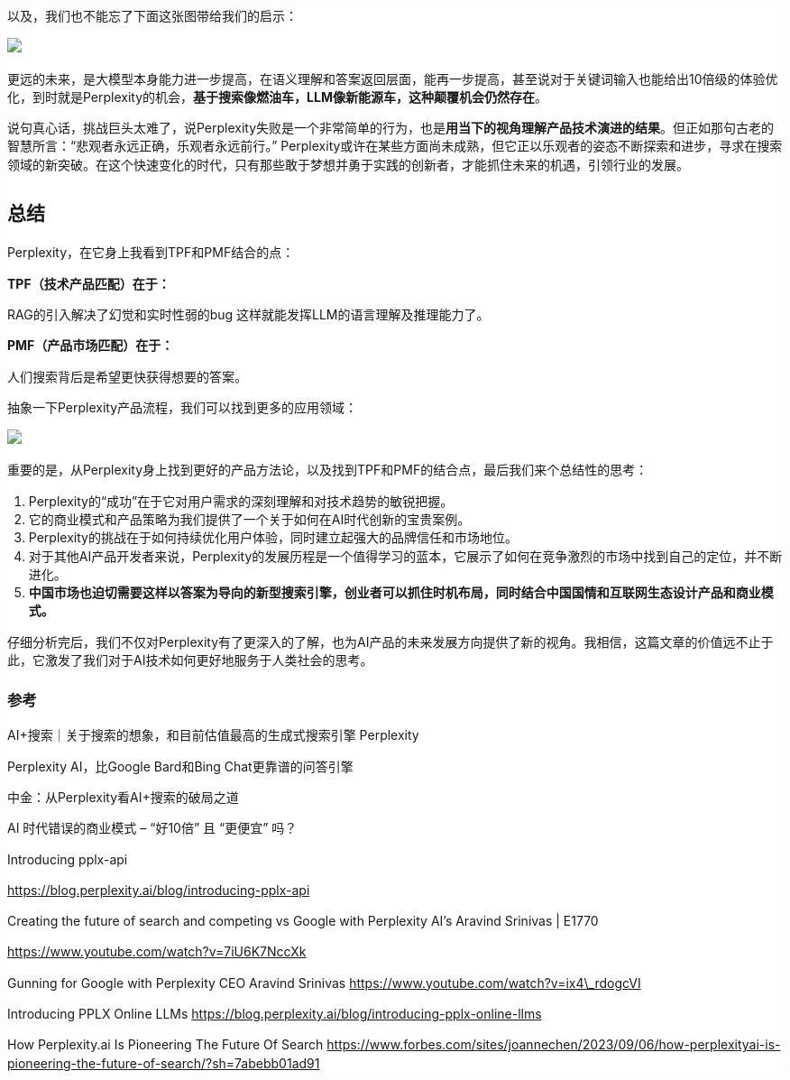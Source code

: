 以及，我们也不能忘了下面这张图带给我们的启示：

![](https://image.woshipm.com/wp-files/2024/02/bC3PuNf6Lir58uHUphez.png)

更远的未来，是大模型本身能力进一步提高，在语义理解和答案返回层面，能再一步提高，甚至说对于关键词输入也能给出10倍级的体验优化，到时就是Perplexity的机会，**基于搜索像燃油车，LLM像新能源车，这种颠覆机会仍然存在**。

说句真心话，挑战巨头太难了，说Perplexity失败是一个非常简单的行为，也是**用当下的视角理解产品技术演进的结果**。但正如那句古老的智慧所言：“悲观者永远正确，乐观者永远前行。” Perplexity或许在某些方面尚未成熟，但它正以乐观者的姿态不断探索和进步，寻求在搜索领域的新突破。在这个快速变化的时代，只有那些敢于梦想并勇于实践的创新者，才能抓住未来的机遇，引领行业的发展。

## 总结

Perplexity，在它身上我看到TPF和PMF结合的点：

**TPF（技术产品匹配）在于：**

RAG的引入解决了幻觉和实时性弱的bug 这样就能发挥LLM的语言理解及推理能力了。

**PMF（产品市场匹配）在于：**

人们搜索背后是希望更快获得想要的答案。

抽象一下Perplexity产品流程，我们可以找到更多的应用领域：

![](https://image.woshipm.com/wp-files/2024/02/s6NccpJpindQK1HVbUVa.png)

重要的是，从Perplexity身上找到更好的产品方法论，以及找到TPF和PMF的结合点，最后我们来个总结性的思考：

1.  Perplexity的“成功”在于它对用户需求的深刻理解和对技术趋势的敏锐把握。
2.  它的商业模式和产品策略为我们提供了一个关于如何在AI时代创新的宝贵案例。
3.  Perplexity的挑战在于如何持续优化用户体验，同时建立起强大的品牌信任和市场地位。
4.  对于其他AI产品开发者来说，Perplexity的发展历程是一个值得学习的蓝本，它展示了如何在竞争激烈的市场中找到自己的定位，并不断进化。
5.  **中国市场也迫切需要这样以答案为导向的新型搜索引擎，创业者可以抓住时机布局，同时结合中国国情和互联网生态设计产品和商业模式。**

仔细分析完后，我们不仅对Perplexity有了更深入的了解，也为AI产品的未来发展方向提供了新的视角。我相信，这篇文章的价值远不止于此，它激发了我们对于AI技术如何更好地服务于人类社会的思考。

### 参考

AI+搜索｜关于搜索的想象，和目前估值最高的生成式搜索引擎 Perplexity

Perplexity AI，比Google Bard和Bing Chat更靠谱的问答引擎

中金：从Perplexity看AI+搜索的破局之道

AI 时代错误的商业模式 – “好10倍” 且 “更便宜” 吗？

Introducing pplx-api

https://blog.perplexity.ai/blog/introducing-pplx-api

Creating the future of search and competing vs Google with Perplexity AI’s Aravind Srinivas | E1770

https://www.youtube.com/watch?v=7iU6K7NccXk

Gunning for Google with Perplexity CEO Aravind Srinivas https://www.youtube.com/watch?v=ix4\_rdogcVI

Introducing PPLX Online LLMs https://blog.perplexity.ai/blog/introducing-pplx-online-llms

How Perplexity.ai Is Pioneering The Future Of Search https://www.forbes.com/sites/joannechen/2023/09/06/how-perplexityai-is-pioneering-the-future-of-search/?sh=7abebb01ad91
